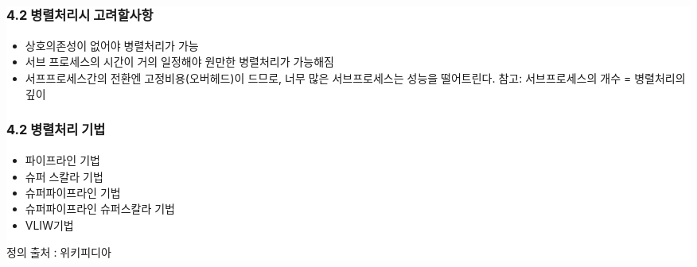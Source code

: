 ### 4.2 병렬처리시 고려할사항
- 상호의존성이 없어야 병렬처리가 가능
- 서브 프로세스의 시간이 거의 일정해야 원만한 병렬처리가 가능해짐
- 서프프로세스간의 전환엔 고정비용(오버헤드)이 드므로, 너무 많은 서브프로세스는 성능을 떨어트린다.
참고: 서브프로세스의 개수 = 병렬처리의 깊이

### 4.2 병렬처리 기법
- 파이프라인 기법
- 슈퍼 스칼라 기법
- 슈퍼파이프라인 기법
- 슈퍼파이프라인 슈퍼스칼라 기법
- VLIW기법

정의 출처 : 위키피디아